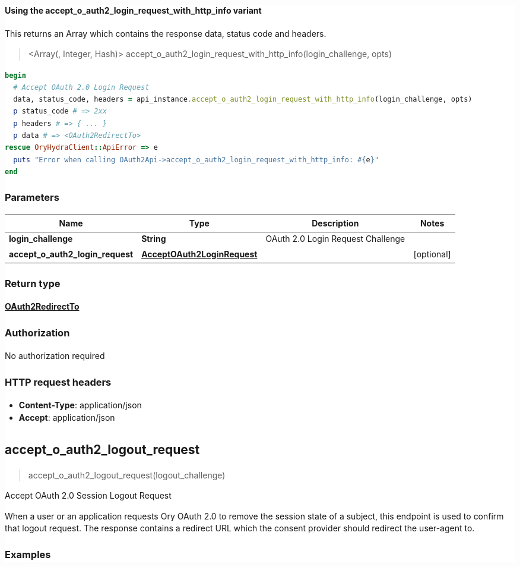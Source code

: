 #### Using the accept_o_auth2_login_request_with_http_info variant

This returns an Array which contains the response data, status code and headers.

> <Array(<OAuth2RedirectTo>, Integer, Hash)> accept_o_auth2_login_request_with_http_info(login_challenge, opts)

```ruby
begin
  # Accept OAuth 2.0 Login Request
  data, status_code, headers = api_instance.accept_o_auth2_login_request_with_http_info(login_challenge, opts)
  p status_code # => 2xx
  p headers # => { ... }
  p data # => <OAuth2RedirectTo>
rescue OryHydraClient::ApiError => e
  puts "Error when calling OAuth2Api->accept_o_auth2_login_request_with_http_info: #{e}"
end
```

### Parameters

| Name | Type | Description | Notes |
| ---- | ---- | ----------- | ----- |
| **login_challenge** | **String** | OAuth 2.0 Login Request Challenge |  |
| **accept_o_auth2_login_request** | [**AcceptOAuth2LoginRequest**](AcceptOAuth2LoginRequest.md) |  | [optional] |

### Return type

[**OAuth2RedirectTo**](OAuth2RedirectTo.md)

### Authorization

No authorization required

### HTTP request headers

- **Content-Type**: application/json
- **Accept**: application/json


## accept_o_auth2_logout_request

> <OAuth2RedirectTo> accept_o_auth2_logout_request(logout_challenge)

Accept OAuth 2.0 Session Logout Request

When a user or an application requests Ory OAuth 2.0 to remove the session state of a subject, this endpoint is used to confirm that logout request.  The response contains a redirect URL which the consent provider should redirect the user-agent to.

### Examples
